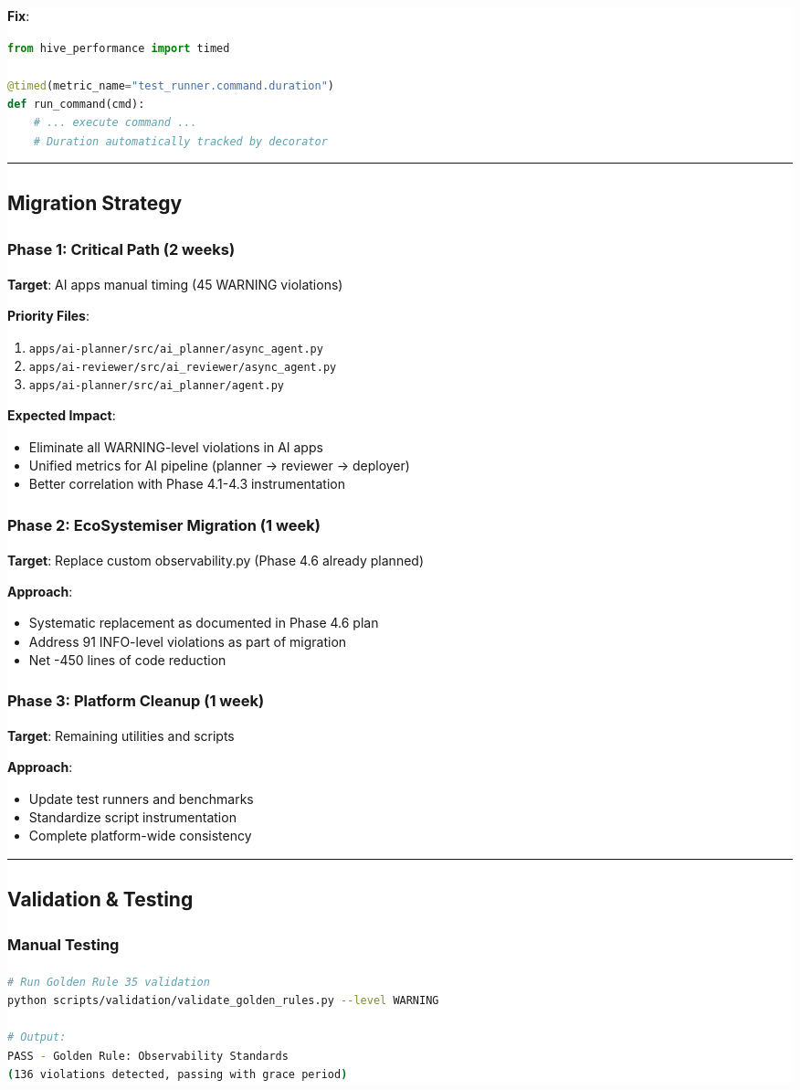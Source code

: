 **Fix**:
```python
from hive_performance import timed

@timed(metric_name="test_runner.command.duration")
def run_command(cmd):
    # ... execute command ...
    # Duration automatically tracked by decorator
```

---

## Migration Strategy

### Phase 1: Critical Path (2 weeks)
**Target**: AI apps manual timing (45 WARNING violations)

**Priority Files**:
1. `apps/ai-planner/src/ai_planner/async_agent.py`
2. `apps/ai-reviewer/src/ai_reviewer/async_agent.py`
3. `apps/ai-planner/src/ai_planner/agent.py`

**Expected Impact**:
- Eliminate all WARNING-level violations in AI apps
- Unified metrics for AI pipeline (planner → reviewer → deployer)
- Better correlation with Phase 4.1-4.3 instrumentation

### Phase 2: EcoSystemiser Migration (1 week)
**Target**: Replace custom observability.py (Phase 4.6 already planned)

**Approach**:
- Systematic replacement as documented in Phase 4.6 plan
- Address 91 INFO-level violations as part of migration
- Net -450 lines of code reduction

### Phase 3: Platform Cleanup (1 week)
**Target**: Remaining utilities and scripts

**Approach**:
- Update test runners and benchmarks
- Standardize script instrumentation
- Complete platform-wide consistency

---

## Validation & Testing

### Manual Testing

```bash
# Run Golden Rule 35 validation
python scripts/validation/validate_golden_rules.py --level WARNING

# Output:
PASS - Golden Rule: Observability Standards
(136 violations detected, passing with grace period)
```
